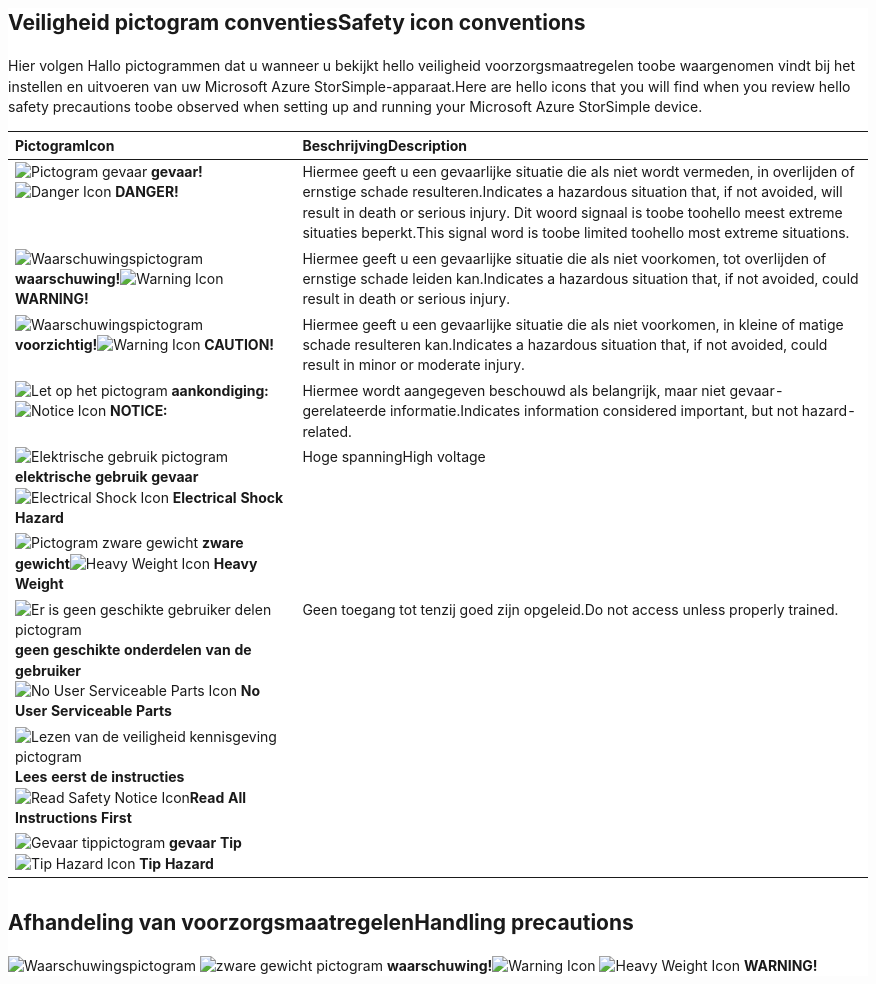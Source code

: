 ## <a name="safety-icon-conventions"></a><span data-ttu-id="f243d-109">Veiligheid pictogram conventies</span><span class="sxs-lookup"><span data-stu-id="f243d-109">Safety icon conventions</span></span>
<span data-ttu-id="f243d-110">Hier volgen Hallo pictogrammen dat u wanneer u bekijkt hello veiligheid voorzorgsmaatregelen toobe waargenomen vindt bij het instellen en uitvoeren van uw Microsoft Azure StorSimple-apparaat.</span><span class="sxs-lookup"><span data-stu-id="f243d-110">Here are hello icons that you will find when you review hello safety precautions toobe observed when setting up and running your Microsoft Azure StorSimple device.</span></span>

| <span data-ttu-id="f243d-111">Pictogram</span><span class="sxs-lookup"><span data-stu-id="f243d-111">Icon</span></span> | <span data-ttu-id="f243d-112">Beschrijving</span><span class="sxs-lookup"><span data-stu-id="f243d-112">Description</span></span> |
|:--- |:--- |
| <span data-ttu-id="f243d-113">![Pictogram gevaar](./media/storsimple-safety/IC740879.png) **gevaar!**</span><span class="sxs-lookup"><span data-stu-id="f243d-113">![Danger Icon](./media/storsimple-safety/IC740879.png) **DANGER!**</span></span> |<span data-ttu-id="f243d-114">Hiermee geeft u een gevaarlijke situatie die als niet wordt vermeden, in overlijden of ernstige schade resulteren.</span><span class="sxs-lookup"><span data-stu-id="f243d-114">Indicates a hazardous situation that, if not avoided, will result in death or serious injury.</span></span> <span data-ttu-id="f243d-115">Dit woord signaal is toobe toohello meest extreme situaties beperkt.</span><span class="sxs-lookup"><span data-stu-id="f243d-115">This signal word is toobe limited toohello most extreme situations.</span></span> |
| <span data-ttu-id="f243d-116">![Waarschuwingspictogram](./media/storsimple-safety/IC740879.png) **waarschuwing!**</span><span class="sxs-lookup"><span data-stu-id="f243d-116">![Warning Icon](./media/storsimple-safety/IC740879.png) **WARNING!**</span></span> |<span data-ttu-id="f243d-117">Hiermee geeft u een gevaarlijke situatie die als niet voorkomen, tot overlijden of ernstige schade leiden kan.</span><span class="sxs-lookup"><span data-stu-id="f243d-117">Indicates a hazardous situation that, if not avoided, could result in death or serious injury.</span></span> |
| <span data-ttu-id="f243d-118">![Waarschuwingspictogram](./media/storsimple-safety/IC740879.png) **voorzichtig!**</span><span class="sxs-lookup"><span data-stu-id="f243d-118">![Warning Icon](./media/storsimple-safety/IC740879.png) **CAUTION!**</span></span> |<span data-ttu-id="f243d-119">Hiermee geeft u een gevaarlijke situatie die als niet voorkomen, in kleine of matige schade resulteren kan.</span><span class="sxs-lookup"><span data-stu-id="f243d-119">Indicates a hazardous situation that, if not avoided, could result in minor or moderate injury.</span></span> |
| <span data-ttu-id="f243d-120">![Let op het pictogram](./media/storsimple-safety/IC740881.png) **aankondiging:**</span><span class="sxs-lookup"><span data-stu-id="f243d-120">![Notice Icon](./media/storsimple-safety/IC740881.png) **NOTICE:**</span></span> |<span data-ttu-id="f243d-121">Hiermee wordt aangegeven beschouwd als belangrijk, maar niet gevaar-gerelateerde informatie.</span><span class="sxs-lookup"><span data-stu-id="f243d-121">Indicates information considered important, but not hazard-related.</span></span> |
| <span data-ttu-id="f243d-122">![Elektrische gebruik pictogram](./media/storsimple-safety/IC740882.png) **elektrische gebruik gevaar**</span><span class="sxs-lookup"><span data-stu-id="f243d-122">![Electrical Shock Icon](./media/storsimple-safety/IC740882.png) **Electrical Shock Hazard**</span></span> |<span data-ttu-id="f243d-123">Hoge spanning</span><span class="sxs-lookup"><span data-stu-id="f243d-123">High voltage</span></span> |
| <span data-ttu-id="f243d-124">![Pictogram zware gewicht](./media/storsimple-safety/IC740883.png) **zware gewicht**</span><span class="sxs-lookup"><span data-stu-id="f243d-124">![Heavy Weight Icon](./media/storsimple-safety/IC740883.png) **Heavy Weight**</span></span> | |
| <span data-ttu-id="f243d-125">![Er is geen geschikte gebruiker delen pictogram](./media/storsimple-safety/IC740879.png) **geen geschikte onderdelen van de gebruiker**</span><span class="sxs-lookup"><span data-stu-id="f243d-125">![No User Serviceable Parts Icon](./media/storsimple-safety/IC740879.png) **No User Serviceable Parts**</span></span> |<span data-ttu-id="f243d-126">Geen toegang tot tenzij goed zijn opgeleid.</span><span class="sxs-lookup"><span data-stu-id="f243d-126">Do not access unless properly trained.</span></span> |
| <span data-ttu-id="f243d-127">![Lezen van de veiligheid kennisgeving pictogram](./media/storsimple-safety/IC740885.png)**Lees eerst de instructies**</span><span class="sxs-lookup"><span data-stu-id="f243d-127">![Read Safety Notice Icon](./media/storsimple-safety/IC740885.png)**Read All Instructions First**</span></span> | |
| <span data-ttu-id="f243d-128">![Gevaar tippictogram](./media/storsimple-safety/IC740886.png) **gevaar Tip**</span><span class="sxs-lookup"><span data-stu-id="f243d-128">![Tip Hazard Icon](./media/storsimple-safety/IC740886.png) **Tip Hazard**</span></span> | |

## <a name="handling-precautions"></a><span data-ttu-id="f243d-129">Afhandeling van voorzorgsmaatregelen</span><span class="sxs-lookup"><span data-stu-id="f243d-129">Handling precautions</span></span>
<span data-ttu-id="f243d-130">![Waarschuwingspictogram](./media/storsimple-safety/IC740879.png) ![zware gewicht pictogram](./media/storsimple-safety/IC740883.png) **waarschuwing!**</span><span class="sxs-lookup"><span data-stu-id="f243d-130">![Warning Icon](./media/storsimple-safety/IC740879.png) ![Heavy Weight Icon](./media/storsimple-safety/IC740883.png) **WARNING!**</span></span> 
